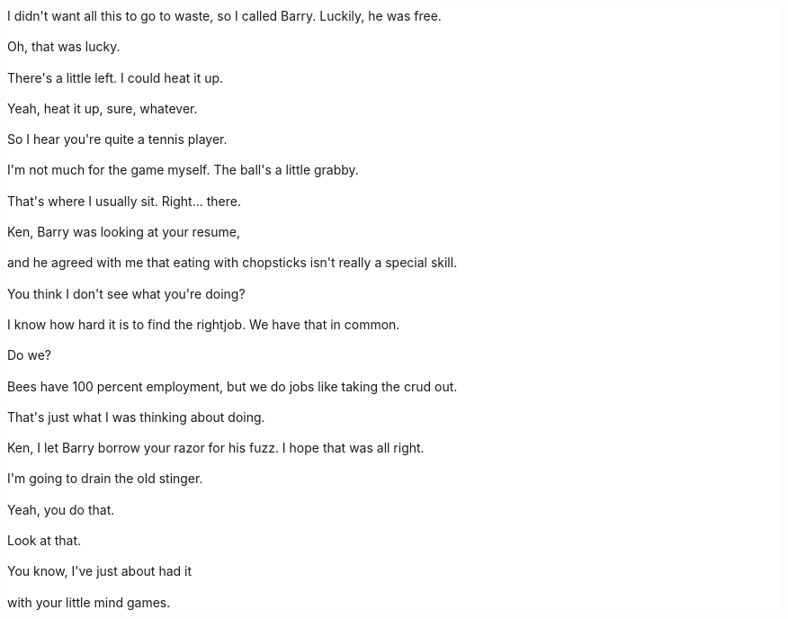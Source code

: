   
I didn't want all this to go to waste,
so I called Barry. Luckily, he was free.

  
Oh, that was lucky.

  
There's a little left.
I could heat it up.

  
Yeah, heat it up, sure, whatever.

  
So I hear you're quite a tennis player.

  
I'm not much for the game myself.
The ball's a little grabby.

  
That's where I usually sit.
Right... there.

  
Ken, Barry was looking at your resume,

  
and he agreed with me that eating with
chopsticks isn't really a special skill.

  
You think I don't see what you're doing?

  
I know how hard it is to find
the rightjob. We have that in common.

  
Do we?

  
Bees have 100 percent employment,
but we do jobs like taking the crud out.

  
That's just what
I was thinking about doing.

  
Ken, I let Barry borrow your razor
for his fuzz. I hope that was all right.

  
I'm going to drain the old stinger.

  
Yeah, you do that.

  
Look at that.

  
You know, I've just about had it

  
with your little mind games.
